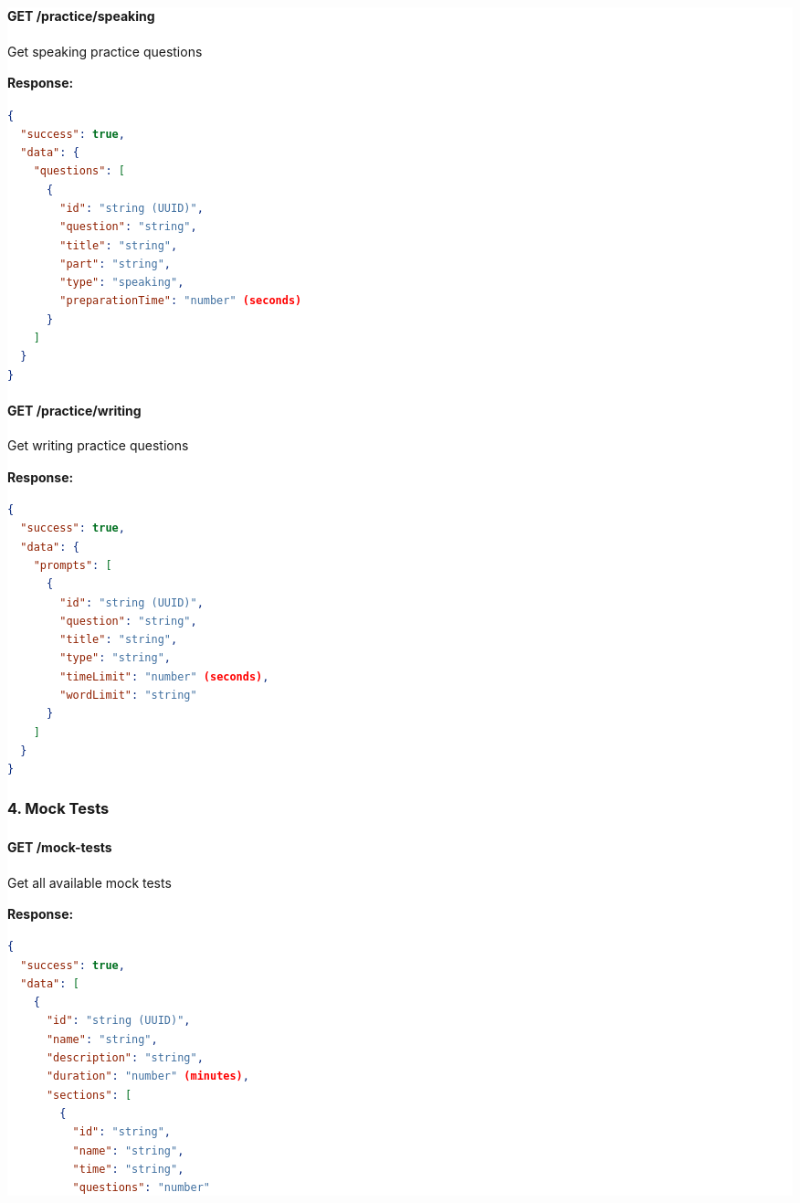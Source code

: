 #### GET /practice/speaking
Get speaking practice questions

**Response:**
```json
{
  "success": true,
  "data": {
    "questions": [
      {
        "id": "string (UUID)",
        "question": "string",
        "title": "string",
        "part": "string",
        "type": "speaking",
        "preparationTime": "number" (seconds)
      }
    ]
  }
}
```

#### GET /practice/writing
Get writing practice questions

**Response:**
```json
{
  "success": true,
  "data": {
    "prompts": [
      {
        "id": "string (UUID)",
        "question": "string",
        "title": "string",
        "type": "string",
        "timeLimit": "number" (seconds),
        "wordLimit": "string"
      }
    ]
  }
}
```

### 4. Mock Tests

#### GET /mock-tests
Get all available mock tests

**Response:**
```json
{
  "success": true,
  "data": [
    {
      "id": "string (UUID)",
      "name": "string",
      "description": "string",
      "duration": "number" (minutes),
      "sections": [
        {
          "id": "string",
          "name": "string",
          "time": "string",
          "questions": "number"
```